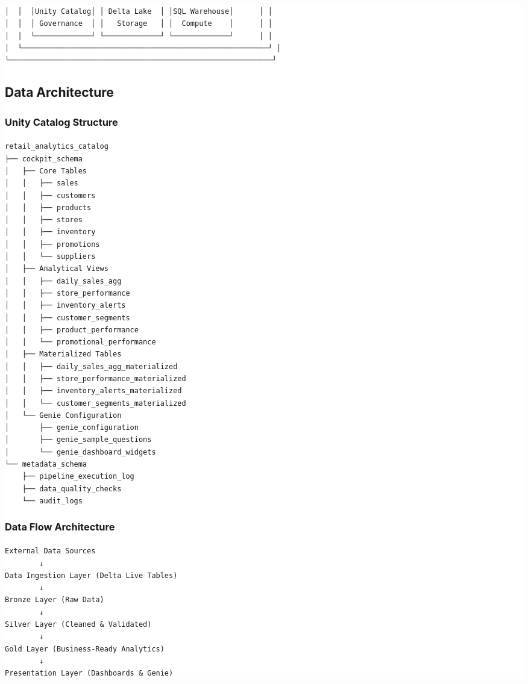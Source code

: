 ```
│  │  │Unity Catalog│ │ Delta Lake  │ │SQL Warehouse│      │ │
│  │  │ Governance  │ │   Storage   │ │  Compute    │      │ │
│  │  └─────────────┘ └─────────────┘ └─────────────┘      │ │
│  └─────────────────────────────────────────────────────────┘ │
└─────────────────────────────────────────────────────────────┘
```

## Data Architecture

### Unity Catalog Structure

```
retail_analytics_catalog
├── cockpit_schema
│   ├── Core Tables
│   │   ├── sales
│   │   ├── customers
│   │   ├── products
│   │   ├── stores
│   │   ├── inventory
│   │   ├── promotions
│   │   └── suppliers
│   ├── Analytical Views
│   │   ├── daily_sales_agg
│   │   ├── store_performance
│   │   ├── inventory_alerts
│   │   ├── customer_segments
│   │   ├── product_performance
│   │   └── promotional_performance
│   ├── Materialized Tables
│   │   ├── daily_sales_agg_materialized
│   │   ├── store_performance_materialized
│   │   ├── inventory_alerts_materialized
│   │   └── customer_segments_materialized
│   └── Genie Configuration
│       ├── genie_configuration
│       ├── genie_sample_questions
│       └── genie_dashboard_widgets
└── metadata_schema
    ├── pipeline_execution_log
    ├── data_quality_checks
    └── audit_logs
```

### Data Flow Architecture

```
External Data Sources
        ↓
Data Ingestion Layer (Delta Live Tables)
        ↓
Bronze Layer (Raw Data)
        ↓
Silver Layer (Cleaned & Validated)
        ↓
Gold Layer (Business-Ready Analytics)
        ↓
Presentation Layer (Dashboards & Genie)
```
